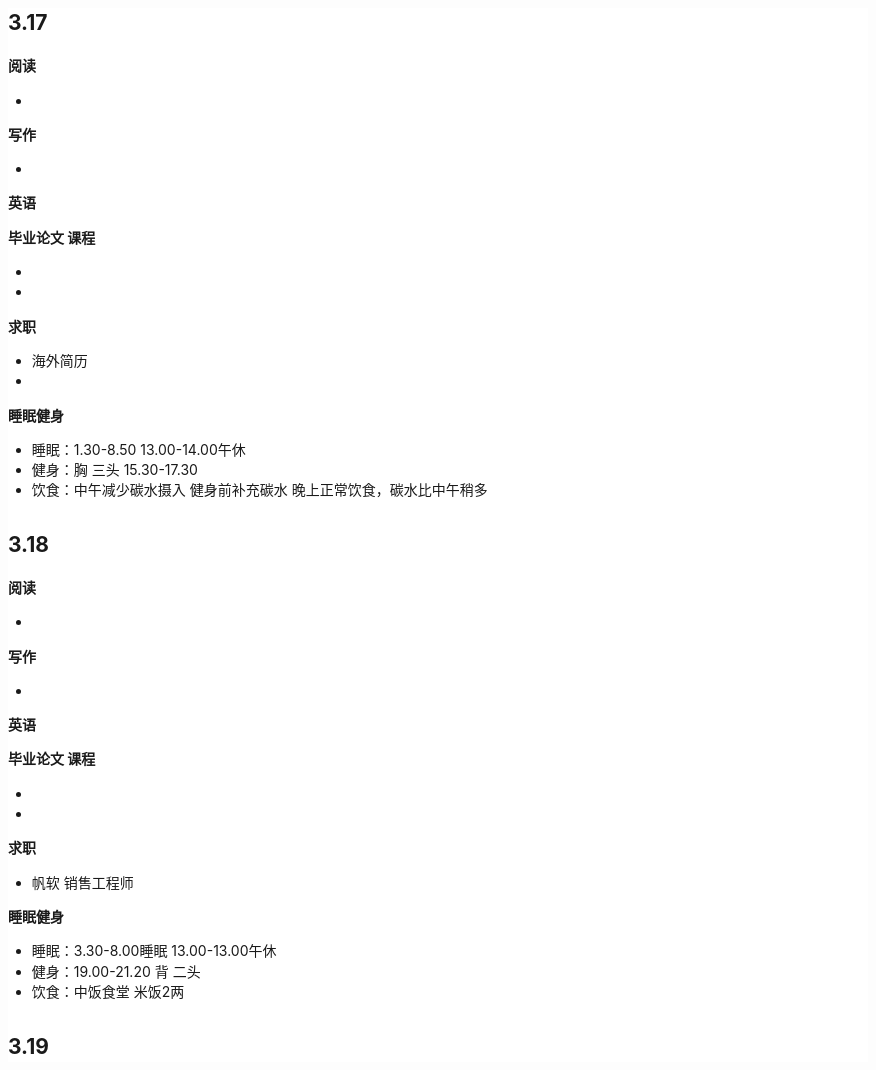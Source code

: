 ## 3.17

**阅读**

- 

**写作**

- 

**英语**



**毕业论文 课程**

- 
- 

**求职**

- 海外简历
- 

**睡眠健身**

- 睡眠：1.30-8.50 13.00-14.00午休
- 健身：胸 三头 15.30-17.30
- 饮食：中午减少碳水摄入 健身前补充碳水 晚上正常饮食，碳水比中午稍多

## 3.18

**阅读**

- 

**写作**

- 

**英语**



**毕业论文 课程**

- 
- 

**求职**

- 帆软 销售工程师


**睡眠健身**

- 睡眠：3.30-8.00睡眠 13.00-13.00午休
- 健身：19.00-21.20 背 二头
- 饮食：中饭食堂 米饭2两

## 3.19

